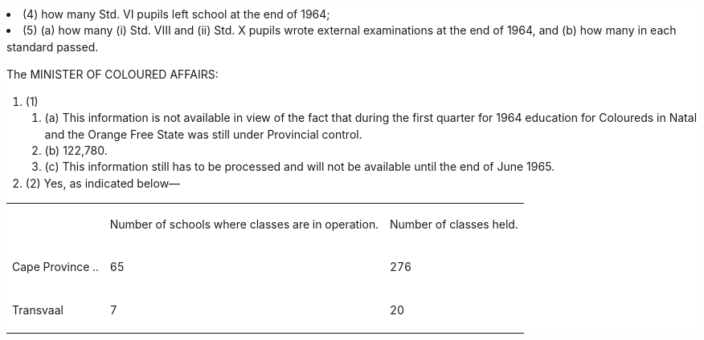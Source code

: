 <li>(4) how many Std. VI pupils left school at the end of 1964;</li>

<li>(5) (a) how many (i) Std. VIII and (ii) Std. X pupils wrote external examinations at the end of 1964, and (b) how many in each standard passed.</li>

</ol>

</question>

<answer by="#minister_of_coloured_affairs" to="#taylor">

<from>The MINISTER OF COLOURED AFFAIRS:</from>

<ol>

<li>(1)

<ol>

<li>(a) This information is not available in view of the fact that during the first quarter for 1964 education for Coloureds in Natal and the Orange Free State was still under Provincial control.</li>

<li>(b) 122,780.</li>

<li>(c) This information still has to be processed and will not be available until the end of June 1965.</li>

</ol></li>

<li>(2) Yes, as indicated below&#x2014;</li>

</ol>

<table>

<tr>

<td><p></p></td>

<td><p>Number of schools where classes are in operation.</p></td>

<td><p>Number of classes held.</p></td>

</tr>

<tr>

<td><p>Cape Province ..</p></td>

<td><p>65</p></td>

<td><p>276</p></td>

</tr>

<tr>

<td><p>Transvaal</p></td>

<td><p>7</p></td>

<td><p>20</p></td>

</tr>
